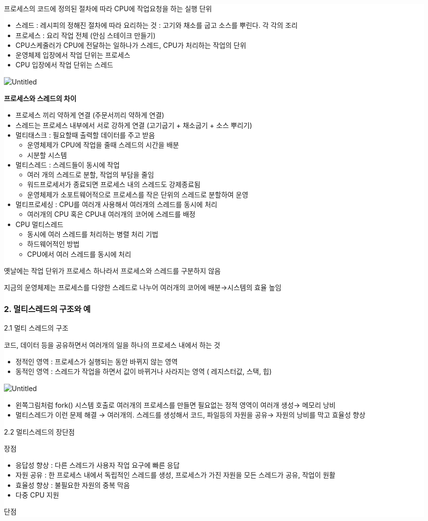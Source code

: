 프로세스의 코드에 정의된 절차에 따라 CPU에 작업요청을 하는 실행 단위

- 스레드 : 레시피의 정해진 절차에 따라 요리하는 것 : 고기와 채소를 굽고 소스를 뿌린다. 각 각의 조리
- 프로세스 : 요리 작업 전체 (안심 스테이크 만들기)
- CPU스케줄러가 CPU에 전달하는 일하나가 스레드, CPU가 처리하는 작업의 단위
- 운영체제 입장에서 작업 단위는 프로세스
- CPU 입장에서 작업 단위는 스레드

![Untitled](https://s3-us-west-2.amazonaws.com/secure.notion-static.com/ae1fc15b-8659-41d3-9f07-064194f1ce01/Untitled.png)

 **프로세스와 스레드의 차이**

- 프로세스 끼리 약하게 연결 (주문서끼리 약하게 연결)
- 스레드는 프로세스 내부에서 서로 강하게 연결 (고기굽기 + 채소굽기 + 소스 뿌리기)
- 멀티태스크 : 필요할때 출력할 데이터를 주고 받음
    - 운영체제가 CPU에 작업을 줄때 스레드의 시간을 배분
    - 시분할 시스템
- 멀티스레드 : 스레드들이 동시에 작업
    - 여러 개의 스레드로 분할, 작업의 부담을 줄임
    - 워드프로세서가 종료되면 프로세스 내의 스레드도 강제종료됨
    - 운영체제가 소포트웨어적으로 프로세스를 작은 단위의 스레드로 분할하여 운영
- 멀티프로세싱 : CPU를 여러개 사용해서 여러개의 스레드를 동시에 처리
    - 여러개의 CPU 혹은 CPU내 여러개의 코어에 스레드를 배정
- CPU 멀티스레드
    - 동시에 여러 스레드를 처리하는 병렬 처리 기법
    - 하드웨어적인 방법
    - CPU에서 여러 스레드를 동시에 처리

옛날에는 작업 단위가 프로세스 하나라서 프로세스와 스레드를 구분하지 않음

지금의 운영체제는 프로세스를 다양한 스레드로 나누어 여러개의 코어에 배분→시스템의 효율 높임

### 2. 멀티스레드의 구조와 예

2.1 멀티 스레드의 구조

코드, 데이터 등을 공유하면서 여러개의 일을 하나의 프로세스 내에서 하는 것

- 정적인 영역 : 프로세스가 실행되는 동안 바뀌지 않는 영역
- 동적인 영역 : 스레드가 작업을 하면서 값이 바뀌거나 사라지는 영역 ( 레지스터값, 스택, 힙)

![Untitled](https://s3-us-west-2.amazonaws.com/secure.notion-static.com/e2461cc8-1995-4b81-b1a2-0e755940a1d7/Untitled.png)

- 왼쪽그림처럼 fork() 시스템 호출로 여러개의 프로세스를 만들면 필요없는 정적 영역이 여러개 생성→ 메모리 낭비
- 멀티스레드가 이런 문제 해결 → 여러개의. 스레드를 생성해서 코드, 파일등의 자원을 공유→ 자원의 낭비를 막고 효율성 향상

2.2 멀티스레드의 장단점

장점

- 응답성 향상 : 다른 스레드가 사용자 작업 요구에 빠른 응답
- 자원 공유 : 한 프로세스 내에서 독립적인 스레드를 생성, 프로세스가 가진 자원을 모든 스레드가 공유, 작업이 원활
- 효율성 향상 : 불필요한 자원의 중복 막음
- 다중 CPU 지원

단점
